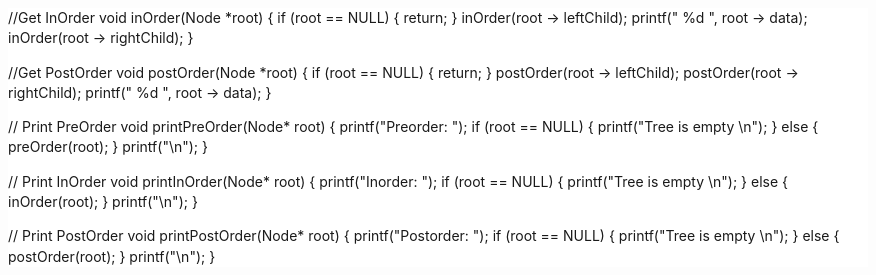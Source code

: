 //Get InOrder
void inOrder(Node *root) { 
	if (root == NULL) { 
	    return;
    }
	inOrder(root -> leftChild); 
	printf(" %d ", root -> data); 
	inOrder(root -> rightChild); 
} 

//Get PostOrder
void postOrder(Node *root) { 
	if (root == NULL) { 
	    return;
    }
	postOrder(root -> leftChild); 
	postOrder(root -> rightChild); 
	printf(" %d ", root -> data); 
} 

// Print PreOrder 
void printPreOrder(Node* root) { 
	printf("Preorder: "); 
	if (root == NULL) { 
	    printf("Tree is empty \n");
    } else {
	    preOrder(root);
    } 
	printf("\n"); 
} 

// Print InOrder 
void printInOrder(Node* root) { 
	printf("Inorder: "); 
	if (root == NULL) { 
	    printf("Tree is empty \n");
    } else {
	    inOrder(root);
    } 
	printf("\n"); 
} 

// Print PostOrder
void printPostOrder(Node* root) { 
	printf("Postorder: "); 
	if (root == NULL) { 
	    printf("Tree is empty \n");
    } else {
	    postOrder(root);
    } 
	printf("\n"); 
} 
